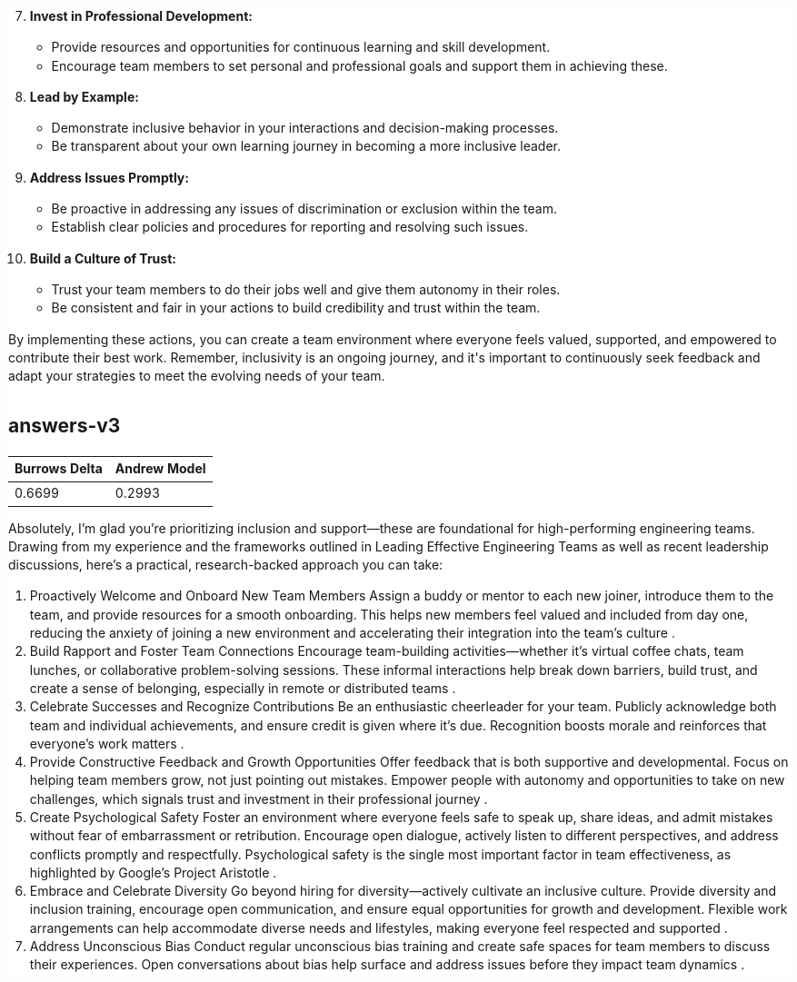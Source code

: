 7. **Invest in Professional Development:**
   - Provide resources and opportunities for continuous learning and skill development.
   - Encourage team members to set personal and professional goals and support them in achieving these.

8. **Lead by Example:**
   - Demonstrate inclusive behavior in your interactions and decision-making processes.
   - Be transparent about your own learning journey in becoming a more inclusive leader.

9. **Address Issues Promptly:**
   - Be proactive in addressing any issues of discrimination or exclusion within the team.
   - Establish clear policies and procedures for reporting and resolving such issues.

10. **Build a Culture of Trust:**
    - Trust your team members to do their jobs well and give them autonomy in their roles.
    - Be consistent and fair in your actions to build credibility and trust within the team.

By implementing these actions, you can create a team environment where everyone feels valued, supported, and empowered to contribute their best work. Remember, inclusivity is an ongoing journey, and it's important to continuously seek feedback and adapt your strategies to meet the evolving needs of your team.
</div>


##  answers-v3
| Burrows Delta | Andrew Model |
|---------------|---------------|
|0.6699 | 0.2993|

<div class=answer>
Absolutely, I’m glad you’re prioritizing inclusion and support—these are foundational for high-performing engineering teams. Drawing from my experience and the frameworks outlined in Leading Effective Engineering Teams as well as recent leadership discussions, here’s a practical, research-backed approach you can take:

1. Proactively Welcome and Onboard New Team Members
Assign a buddy or mentor to each new joiner, introduce them to the team, and provide resources for a smooth onboarding. This helps new members feel valued and included from day one, reducing the anxiety of joining a new environment and accelerating their integration into the team’s culture .
2. Build Rapport and Foster Team Connections
Encourage team-building activities—whether it’s virtual coffee chats, team lunches, or collaborative problem-solving sessions. These informal interactions help break down barriers, build trust, and create a sense of belonging, especially in remote or distributed teams .
3. Celebrate Successes and Recognize Contributions
Be an enthusiastic cheerleader for your team. Publicly acknowledge both team and individual achievements, and ensure credit is given where it’s due. Recognition boosts morale and reinforces that everyone’s work matters .
4. Provide Constructive Feedback and Growth Opportunities
Offer feedback that is both supportive and developmental. Focus on helping team members grow, not just pointing out mistakes. Empower people with autonomy and opportunities to take on new challenges, which signals trust and investment in their professional journey .
5. Create Psychological Safety
Foster an environment where everyone feels safe to speak up, share ideas, and admit mistakes without fear of embarrassment or retribution. Encourage open dialogue, actively listen to different perspectives, and address conflicts promptly and respectfully. Psychological safety is the single most important factor in team effectiveness, as highlighted by Google’s Project Aristotle .
6. Embrace and Celebrate Diversity
Go beyond hiring for diversity—actively cultivate an inclusive culture. Provide diversity and inclusion training, encourage open communication, and ensure equal opportunities for growth and development. Flexible work arrangements can help accommodate diverse needs and lifestyles, making everyone feel respected and supported .
7. Address Unconscious Bias
Conduct regular unconscious bias training and create safe spaces for team members to discuss their experiences. Open conversations about bias help surface and address issues before they impact team dynamics .